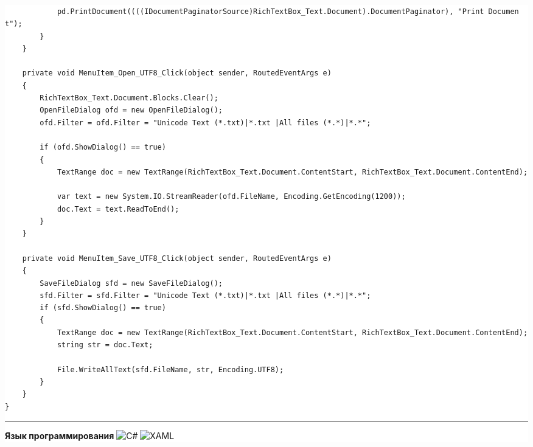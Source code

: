                 pd.PrintDocument((((IDocumentPaginatorSource)RichTextBox_Text.Document).DocumentPaginator), "Print Document");
            }
        }

        private void MenuItem_Open_UTF8_Click(object sender, RoutedEventArgs e)
        {
            RichTextBox_Text.Document.Blocks.Clear();
            OpenFileDialog ofd = new OpenFileDialog();
            ofd.Filter = ofd.Filter = "Unicode Text (*.txt)|*.txt |All files (*.*)|*.*";

            if (ofd.ShowDialog() == true)
            {
                TextRange doc = new TextRange(RichTextBox_Text.Document.ContentStart, RichTextBox_Text.Document.ContentEnd);

                var text = new System.IO.StreamReader(ofd.FileName, Encoding.GetEncoding(1200));
                doc.Text = text.ReadToEnd();
            }
        }

        private void MenuItem_Save_UTF8_Click(object sender, RoutedEventArgs e)
        {
            SaveFileDialog sfd = new SaveFileDialog();
            sfd.Filter = sfd.Filter = "Unicode Text (*.txt)|*.txt |All files (*.*)|*.*";
            if (sfd.ShowDialog() == true)
            {
                TextRange doc = new TextRange(RichTextBox_Text.Document.ContentStart, RichTextBox_Text.Document.ContentEnd);
                string str = doc.Text;

                File.WriteAllText(sfd.FileName, str, Encoding.UTF8);
            }
        }
    }


--------
**Язык программирования**
![C#](https://img.shields.io/badge/c%23-%23239120.svg?style=for-the-badge&logo=c-sharp&logoColor=white)
![XAML](https://img.shields.io/badge/XAML-%23239120.svg?style=for-the-badge&logo=xaml&logoColor=white)
